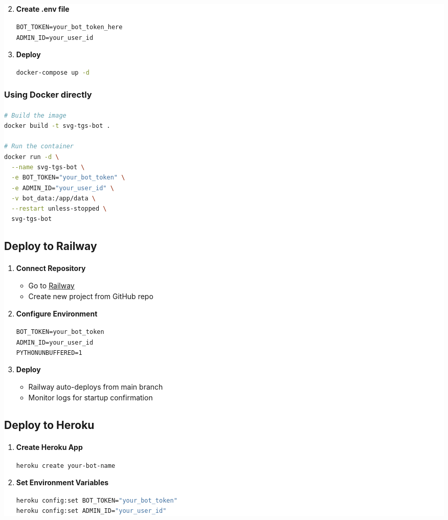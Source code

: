    ```yaml
   ```

2. **Create .env file**
   ```env
   BOT_TOKEN=your_bot_token_here
   ADMIN_ID=your_user_id
   ```

3. **Deploy**
   ```bash
   docker-compose up -d
   ```

### Using Docker directly

```bash
# Build the image
docker build -t svg-tgs-bot .

# Run the container
docker run -d \
  --name svg-tgs-bot \
  -e BOT_TOKEN="your_bot_token" \
  -e ADMIN_ID="your_user_id" \
  -v bot_data:/app/data \
  --restart unless-stopped \
  svg-tgs-bot
```

## Deploy to Railway

1. **Connect Repository**
   - Go to [Railway](https://railway.app)
   - Create new project from GitHub repo

2. **Configure Environment**
   ```
   BOT_TOKEN=your_bot_token
   ADMIN_ID=your_user_id
   PYTHONUNBUFFERED=1
   ```

3. **Deploy**
   - Railway auto-deploys from main branch
   - Monitor logs for startup confirmation

## Deploy to Heroku

1. **Create Heroku App**
   ```bash
   heroku create your-bot-name
   ```

2. **Set Environment Variables**
   ```bash
   heroku config:set BOT_TOKEN="your_bot_token"
   heroku config:set ADMIN_ID="your_user_id"
   ```
